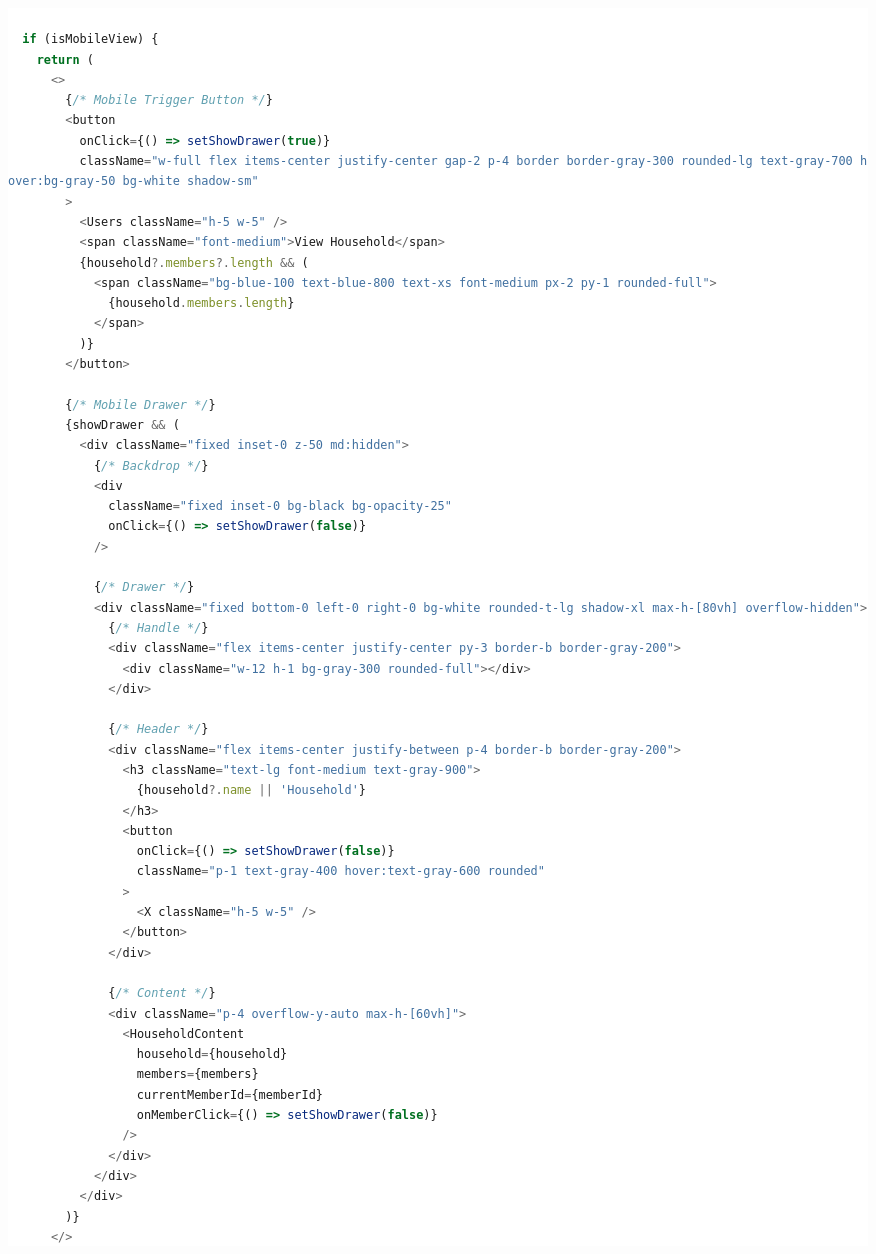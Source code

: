    ```typescript

     if (isMobileView) {
       return (
         <>
           {/* Mobile Trigger Button */}
           <button
             onClick={() => setShowDrawer(true)}
             className="w-full flex items-center justify-center gap-2 p-4 border border-gray-300 rounded-lg text-gray-700 hover:bg-gray-50 bg-white shadow-sm"
           >
             <Users className="h-5 w-5" />
             <span className="font-medium">View Household</span>
             {household?.members?.length && (
               <span className="bg-blue-100 text-blue-800 text-xs font-medium px-2 py-1 rounded-full">
                 {household.members.length}
               </span>
             )}
           </button>

           {/* Mobile Drawer */}
           {showDrawer && (
             <div className="fixed inset-0 z-50 md:hidden">
               {/* Backdrop */}
               <div 
                 className="fixed inset-0 bg-black bg-opacity-25"
                 onClick={() => setShowDrawer(false)}
               />
               
               {/* Drawer */}
               <div className="fixed bottom-0 left-0 right-0 bg-white rounded-t-lg shadow-xl max-h-[80vh] overflow-hidden">
                 {/* Handle */}
                 <div className="flex items-center justify-center py-3 border-b border-gray-200">
                   <div className="w-12 h-1 bg-gray-300 rounded-full"></div>
                 </div>

                 {/* Header */}
                 <div className="flex items-center justify-between p-4 border-b border-gray-200">
                   <h3 className="text-lg font-medium text-gray-900">
                     {household?.name || 'Household'}
                   </h3>
                   <button
                     onClick={() => setShowDrawer(false)}
                     className="p-1 text-gray-400 hover:text-gray-600 rounded"
                   >
                     <X className="h-5 w-5" />
                   </button>
                 </div>

                 {/* Content */}
                 <div className="p-4 overflow-y-auto max-h-[60vh]">
                   <HouseholdContent 
                     household={household}
                     members={members}
                     currentMemberId={memberId}
                     onMemberClick={() => setShowDrawer(false)}
                   />
                 </div>
               </div>
             </div>
           )}
         </>
   ```